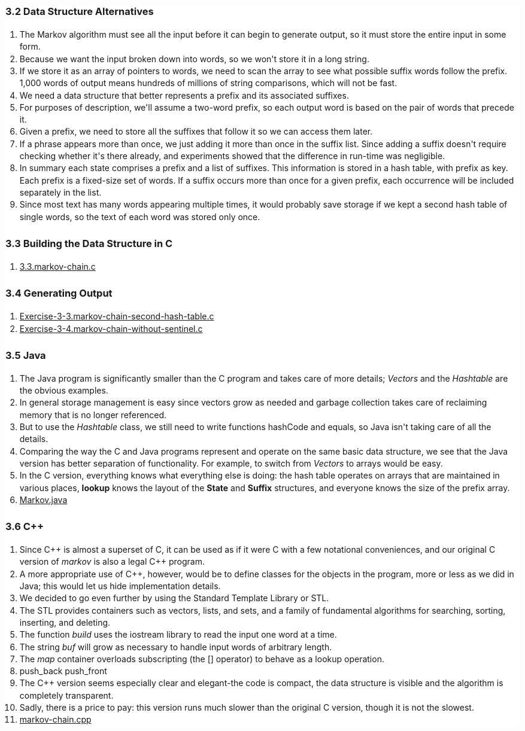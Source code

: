 ### 3.2 Data Structure Alternatives

1. The Markov algorithm must see all the input before it can begin to generate output, so it must store the entire input in some form.
1. Because we want the input broken down into words, so we won't store it in a long string.
1. If we store it as an array of pointers to words, we need to scan the array to see what possible suffix words follow the prefix. 1,000 words of output means hundreds of millions of string comparisons, which will not be fast.
1. We need a data structure that better represents a prefix and its associated suffixes.
1. For purposes of description, we'll assume a two-word prefix, so each output word is based on the pair of words that precede it.
1. Given a prefix, we need to store all the suffixes that follow it so we can access them later.
1. If a phrase appears more than once, we just adding it more than once in the suffix list. Since adding a suffix doesn't require checking whether it's there already, and experiments showed that the difference in run-time was negligible.
1. In summary each state comprises a prefix and a list of suffixes. This information is stored in a hash table, with prefix as key. Each prefix is a fixed-size set of words. If a suffix occurs more than once for a given prefix, each occurrence will be included separately in the list.
1. Since most text has many words appearing multiple times, it would probably save storage if we kept a second hash table of single words, so the text of each word was stored only once.

### 3.3 Building the Data Structure in C

1. [3.3.markov-chain.c](3.3.markov-chain.c)

### 3.4 Generating Output

1. [Exercise-3-3.markov-chain-second-hash-table.c](Exercise-3-3.markov-chain-second-hash-table.c)
1. [Exercise-3-4.markov-chain-without-sentinel.c](Exercise-3-4.markov-chain-without-sentinel.c)

### 3.5 Java

1. The Java program is significantly smaller than the C program and takes care of more details; _Vectors_ and the _Hashtable_ are the obvious examples.
1. In general storage management is easy since vectors grow as needed and garbage collection takes care of reclaiming memory that is no longer referenced.
1. But to use the _Hashtable_ class, we still need to write functions hashCode and equals, so Java isn't taking care of all the details.
1. Comparing the way the C and Java programs represent and operate on the same basic data structure, we see that the Java version has better separation of functionality. For example, to switch from _Vectors_ to arrays would be easy.
1. In the C version, everything knows what everything else is doing: the hash table operates on arrays that are maintained in various places, **lookup** knows the layout of the **State** and **Suffix** structures, and everyone knows the size of the prefix array.
1. [Markov.java]()

### 3.6 C++

1. Since C++ is almost a superset of C, it can be used as if it were C with a few notational conveniences, and our original C version of _markov_ is also a legal C++ program.
1. A more appropriate use of C++, however, would be to define classes for the objects in the program, more or less as we did in Java; this would let us hide implementation details.
1. We decided to go even further by using the Standard Template Library or STL.
1. The STL provides containers such as vectors, lists, and sets, and a family of fundamental algorithms for searching, sorting, inserting, and deleting.
1. The function _build_ uses the iostream library to read the input one word at a time.
1. The string _buf_ will grow as necessary to handle input words of arbitrary length.
1. The _map_ container overloads subscripting (the [] operator) to behave as a lookup operation.
1. push_back    push_front
1. The C++ version seems especially clear and elegant-the code is compact, the data structure is visible and the algorithm is completely transparent.
1. Sadly, there is a price to pay: this version runs much slower than the original C version, though it is not the slowest.
1. [markov-chain.cpp](cpp/markov-chain.cpp)
